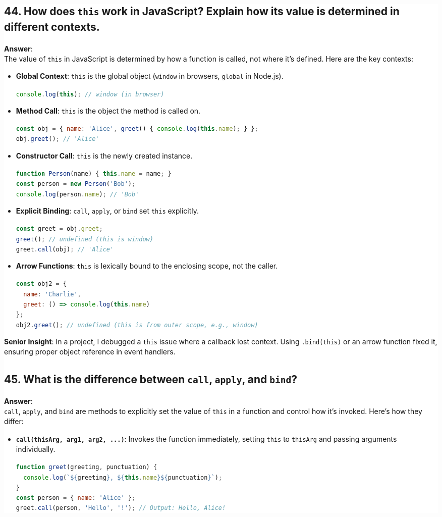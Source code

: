 ##  44. <a name='HowdoesthisworkinJavaScriptExplainhowitsvalueisdeterminedindifferentcontexts.'></a>How does `this` work in JavaScript? Explain how its value is determined in different contexts.

**Answer**:  
The value of `this` in JavaScript is determined by how a function is called, not where it’s defined. Here are the key contexts:  

- **Global Context**: `this` is the global object (`window` in browsers, `global` in Node.js).  
  ```javascript
  console.log(this); // window (in browser)
  ```
- **Method Call**: `this` is the object the method is called on.  
  ```javascript
  const obj = { name: 'Alice', greet() { console.log(this.name); } };
  obj.greet(); // 'Alice'
  ```
- **Constructor Call**: `this` is the newly created instance.  
  ```javascript
  function Person(name) { this.name = name; }
  const person = new Person('Bob');
  console.log(person.name); // 'Bob'
  ```
- **Explicit Binding**: `call`, `apply`, or `bind` set `this` explicitly.  
  ```javascript
  const greet = obj.greet;
  greet(); // undefined (this is window)
  greet.call(obj); // 'Alice'
  ```
- **Arrow Functions**: `this` is lexically bound to the enclosing scope, not the caller.  
  ```javascript
  const obj2 = {
    name: 'Charlie',
    greet: () => console.log(this.name)
  };
  obj2.greet(); // undefined (this is from outer scope, e.g., window)
  ```

**Senior Insight**: In a project, I debugged a `this` issue where a callback lost context. Using `.bind(this)` or an arrow function fixed it, ensuring proper object reference in event handlers.

##  45. <a name='Whatisthedifferencebetweencallapplyandbind'></a>What is the difference between `call`, `apply`, and `bind`?

**Answer**:  
`call`, `apply`, and `bind` are methods to explicitly set the value of `this` in a function and control how it’s invoked. Here’s how they differ:  

- **`call(thisArg, arg1, arg2, ...)`**: Invokes the function immediately, setting `this` to `thisArg` and passing arguments individually.  
  ```javascript
  function greet(greeting, punctuation) {
    console.log(`${greeting}, ${this.name}${punctuation}`);
  }
  const person = { name: 'Alice' };
  greet.call(person, 'Hello', '!'); // Output: Hello, Alice!
  ```
